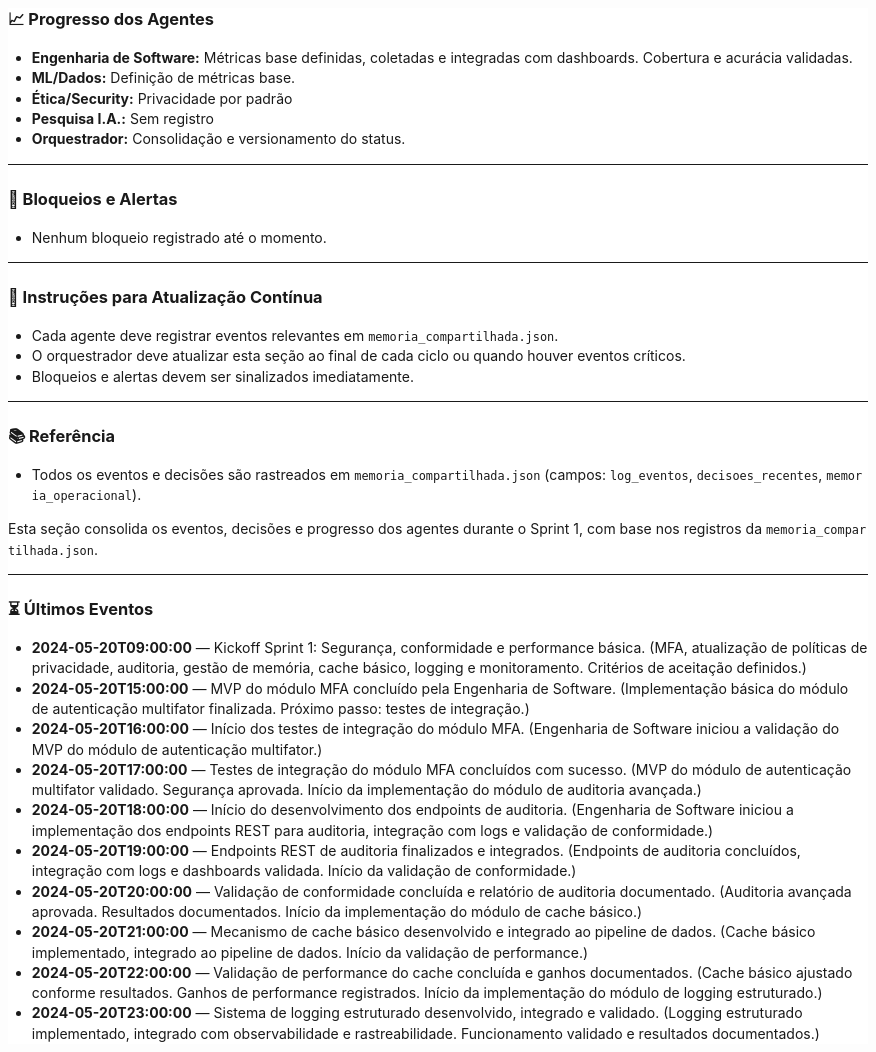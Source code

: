 
### 📈 Progresso dos Agentes

- **Engenharia de Software:** Métricas base definidas, coletadas e integradas com dashboards. Cobertura e acurácia validadas.
- **ML/Dados:** Definição de métricas base.
- **Ética/Security:** Privacidade por padrão
- **Pesquisa I.A.:** Sem registro
- **Orquestrador:** Consolidação e versionamento do status.

---

### 🚩 Bloqueios e Alertas

- Nenhum bloqueio registrado até o momento.

---

### 🔄 Instruções para Atualização Contínua

- Cada agente deve registrar eventos relevantes em `memoria_compartilhada.json`.
- O orquestrador deve atualizar esta seção ao final de cada ciclo ou quando houver eventos críticos.
- Bloqueios e alertas devem ser sinalizados imediatamente.

---

### 📚 Referência

- Todos os eventos e decisões são rastreados em `memoria_compartilhada.json` (campos: `log_eventos`, `decisoes_recentes`, `memoria_operacional`).


Esta seção consolida os eventos, decisões e progresso dos agentes durante o Sprint 1, com base nos registros da `memoria_compartilhada.json`.

---

### ⏳ Últimos Eventos

- **2024-05-20T09:00:00** — Kickoff Sprint 1: Segurança, conformidade e performance básica. (MFA, atualização de políticas de privacidade, auditoria, gestão de memória, cache básico, logging e monitoramento. Critérios de aceitação definidos.)
- **2024-05-20T15:00:00** — MVP do módulo MFA concluído pela Engenharia de Software. (Implementação básica do módulo de autenticação multifator finalizada. Próximo passo: testes de integração.)
- **2024-05-20T16:00:00** — Início dos testes de integração do módulo MFA. (Engenharia de Software iniciou a validação do MVP do módulo de autenticação multifator.)
- **2024-05-20T17:00:00** — Testes de integração do módulo MFA concluídos com sucesso. (MVP do módulo de autenticação multifator validado. Segurança aprovada. Início da implementação do módulo de auditoria avançada.)
- **2024-05-20T18:00:00** — Início do desenvolvimento dos endpoints de auditoria. (Engenharia de Software iniciou a implementação dos endpoints REST para auditoria, integração com logs e validação de conformidade.)
- **2024-05-20T19:00:00** — Endpoints REST de auditoria finalizados e integrados. (Endpoints de auditoria concluídos, integração com logs e dashboards validada. Início da validação de conformidade.)
- **2024-05-20T20:00:00** — Validação de conformidade concluída e relatório de auditoria documentado. (Auditoria avançada aprovada. Resultados documentados. Início da implementação do módulo de cache básico.)
- **2024-05-20T21:00:00** — Mecanismo de cache básico desenvolvido e integrado ao pipeline de dados. (Cache básico implementado, integrado ao pipeline de dados. Início da validação de performance.)
- **2024-05-20T22:00:00** — Validação de performance do cache concluída e ganhos documentados. (Cache básico ajustado conforme resultados. Ganhos de performance registrados. Início da implementação do módulo de logging estruturado.)
- **2024-05-20T23:00:00** — Sistema de logging estruturado desenvolvido, integrado e validado. (Logging estruturado implementado, integrado com observabilidade e rastreabilidade. Funcionamento validado e resultados documentados.)